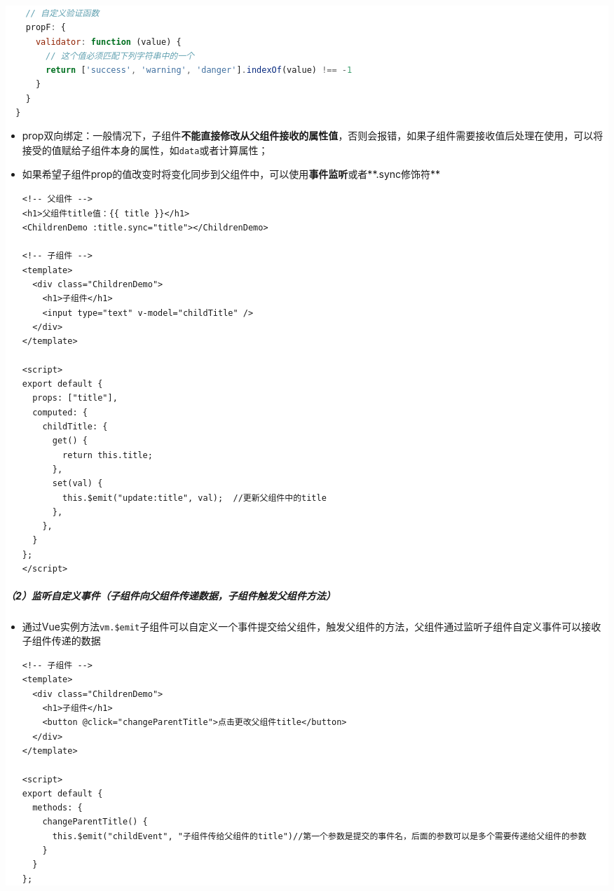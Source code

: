   ```js
      // 自定义验证函数
      propF: {
        validator: function (value) {
          // 这个值必须匹配下列字符串中的一个
          return ['success', 'warning', 'danger'].indexOf(value) !== -1
        }
      }
    }
  ```


- prop双向绑定：一般情况下，子组件**不能直接修改从父组件接收的属性值**，否则会报错，如果子组件需要接收值后处理在使用，可以将接受的值赋给子组件本身的属性，如`data`或者计算属性；

- 如果希望子组件prop的值改变时将变化同步到父组件中，可以使用**事件监听**或者**.sync修饰符**

  ```vue
  <!-- 父组件 -->
  <h1>父组件title值：{{ title }}</h1>
  <ChildrenDemo :title.sync="title"></ChildrenDemo>

  <!-- 子组件 -->
  <template>
    <div class="ChildrenDemo">
      <h1>子组件</h1>
      <input type="text" v-model="childTitle" />
    </div>
  </template>

  <script>
  export default {
    props: ["title"],
    computed: {
      childTitle: {
        get() {
          return this.title;
        },
        set(val) {
          this.$emit("update:title", val);  //更新父组件中的title
        },
      },
    }
  };
  </script>
  ```

##### （2）监听自定义事件（子组件向父组件传递数据，子组件触发父组件方法）

- 通过Vue实例方法`vm.$emit`子组件可以自定义一个事件提交给父组件，触发父组件的方法，父组件通过监听子组件自定义事件可以接收子组件传递的数据

  ```vue
  <!-- 子组件 -->
  <template>
    <div class="ChildrenDemo">
      <h1>子组件</h1>
      <button @click="changeParentTitle">点击更改父组件title</button>
    </div>
  </template>

  <script>
  export default {
    methods: {
      changeParentTitle() {
        this.$emit("childEvent", "子组件传给父组件的title")//第一个参数是提交的事件名，后面的参数可以是多个需要传递给父组件的参数
      }
    }
  };
  ```